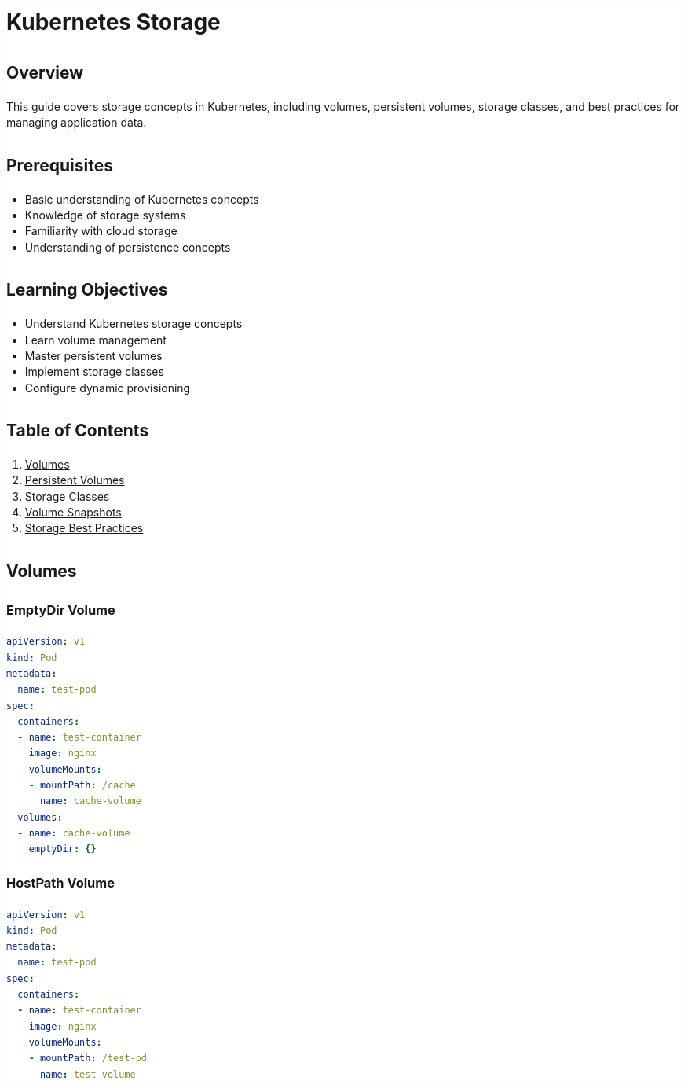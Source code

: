 # Kubernetes Storage

## Overview
This guide covers storage concepts in Kubernetes, including volumes, persistent volumes, storage classes, and best practices for managing application data.

## Prerequisites
- Basic understanding of Kubernetes concepts
- Knowledge of storage systems
- Familiarity with cloud storage
- Understanding of persistence concepts

## Learning Objectives
- Understand Kubernetes storage concepts
- Learn volume management
- Master persistent volumes
- Implement storage classes
- Configure dynamic provisioning

## Table of Contents
1. [Volumes](#volumes)
2. [Persistent Volumes](#persistent-volumes)
3. [Storage Classes](#storage-classes)
4. [Volume Snapshots](#volume-snapshots)
5. [Storage Best Practices](#storage-best-practices)

## Volumes

### EmptyDir Volume
```yaml
apiVersion: v1
kind: Pod
metadata:
  name: test-pod
spec:
  containers:
  - name: test-container
    image: nginx
    volumeMounts:
    - mountPath: /cache
      name: cache-volume
  volumes:
  - name: cache-volume
    emptyDir: {}
```

### HostPath Volume
```yaml
apiVersion: v1
kind: Pod
metadata:
  name: test-pod
spec:
  containers:
  - name: test-container
    image: nginx
    volumeMounts:
    - mountPath: /test-pd
      name: test-volume
```